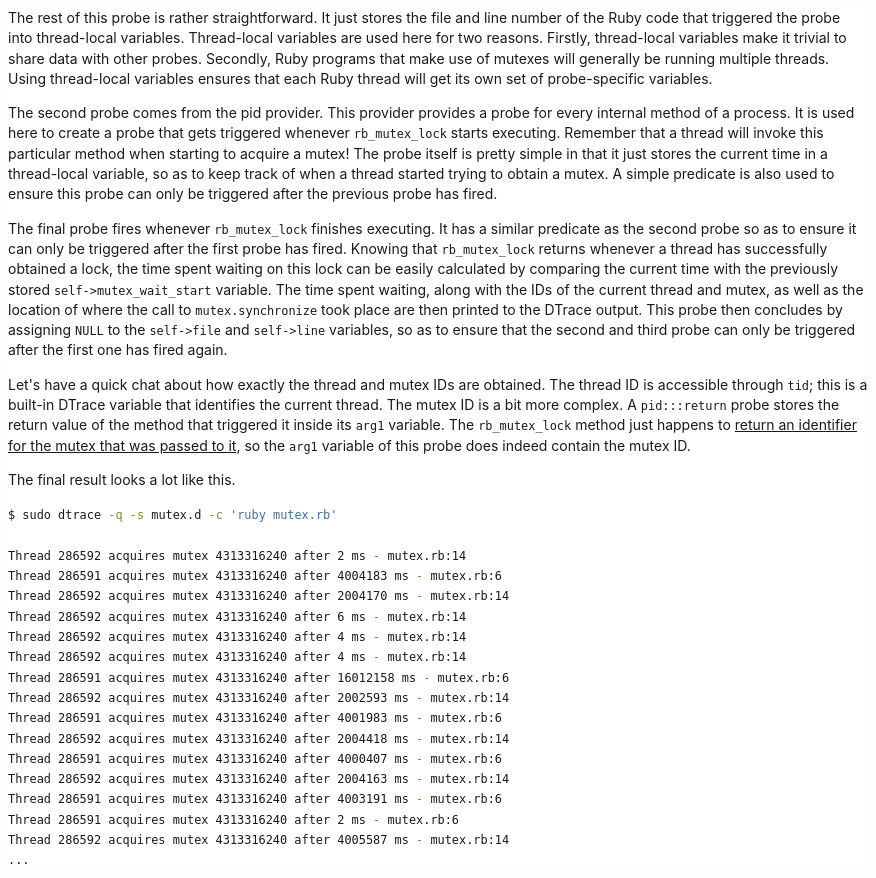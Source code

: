 The rest of this probe is rather straightforward. It just stores the file and line number of the Ruby code that triggered the probe into thread-local variables. Thread-local variables are used here for two reasons. Firstly, thread-local variables make it trivial to share data with other probes. Secondly, Ruby programs that make use of mutexes will generally be running multiple threads. Using thread-local variables ensures that each Ruby thread will get its own set of probe-specific variables.

The second probe comes from the pid provider. This provider provides a probe for every internal method of a process. It is used here to create a probe that gets triggered whenever `rb_mutex_lock` starts executing. Remember that a thread will invoke this particular method when starting to acquire a mutex! The probe itself is pretty simple in that it just stores the current time in a thread-local variable, so as to keep track of when a thread started trying to obtain a mutex. A simple predicate is also used to ensure this probe can only be triggered after the previous probe has fired.

The final probe fires whenever `rb_mutex_lock` finishes executing. It has a similar predicate as the second probe so as to ensure it can only be triggered after the first probe has fired. Knowing that `rb_mutex_lock` returns whenever a thread has successfully obtained a lock, the time spent waiting on this lock can be easily calculated by comparing the current time with the previously stored `self->mutex_wait_start` variable. The time spent waiting, along with the IDs of the current thread and mutex, as well as the location of where the call to `mutex.synchronize` took place are then printed to the DTrace output. This probe then concludes by assigning `NULL` to the `self->file` and `self->line` variables, so as to ensure that the second and third probe can only be triggered after the first one has fired again.

Let's have a quick chat about how exactly the thread and mutex IDs are obtained. The thread ID is accessible through `tid`; this is a built-in DTrace variable that identifies the current thread. The mutex ID is a bit more complex. A `pid:::return` probe stores the return value of the method that triggered it inside its `arg1` variable. The `rb_mutex_lock` method just happens to [return an identifier for the mutex that was passed to it](https://github.com/ruby/ruby/blob/325587ee7f76cbcabbc1e6d181cfacb976c39b52/thread_sync.c#L306), so the `arg1` variable of this probe does indeed contain the mutex ID.

The final result looks a lot like this.

```bash
$ sudo dtrace -q -s mutex.d -c 'ruby mutex.rb'

Thread 286592 acquires mutex 4313316240 after 2 ms - mutex.rb:14
Thread 286591 acquires mutex 4313316240 after 4004183 ms - mutex.rb:6
Thread 286592 acquires mutex 4313316240 after 2004170 ms - mutex.rb:14
Thread 286592 acquires mutex 4313316240 after 6 ms - mutex.rb:14
Thread 286592 acquires mutex 4313316240 after 4 ms - mutex.rb:14
Thread 286592 acquires mutex 4313316240 after 4 ms - mutex.rb:14
Thread 286591 acquires mutex 4313316240 after 16012158 ms - mutex.rb:6
Thread 286592 acquires mutex 4313316240 after 2002593 ms - mutex.rb:14
Thread 286591 acquires mutex 4313316240 after 4001983 ms - mutex.rb:6
Thread 286592 acquires mutex 4313316240 after 2004418 ms - mutex.rb:14
Thread 286591 acquires mutex 4313316240 after 4000407 ms - mutex.rb:6
Thread 286592 acquires mutex 4313316240 after 2004163 ms - mutex.rb:14
Thread 286591 acquires mutex 4313316240 after 4003191 ms - mutex.rb:6
Thread 286591 acquires mutex 4313316240 after 2 ms - mutex.rb:6
Thread 286592 acquires mutex 4313316240 after 4005587 ms - mutex.rb:14
...
```
